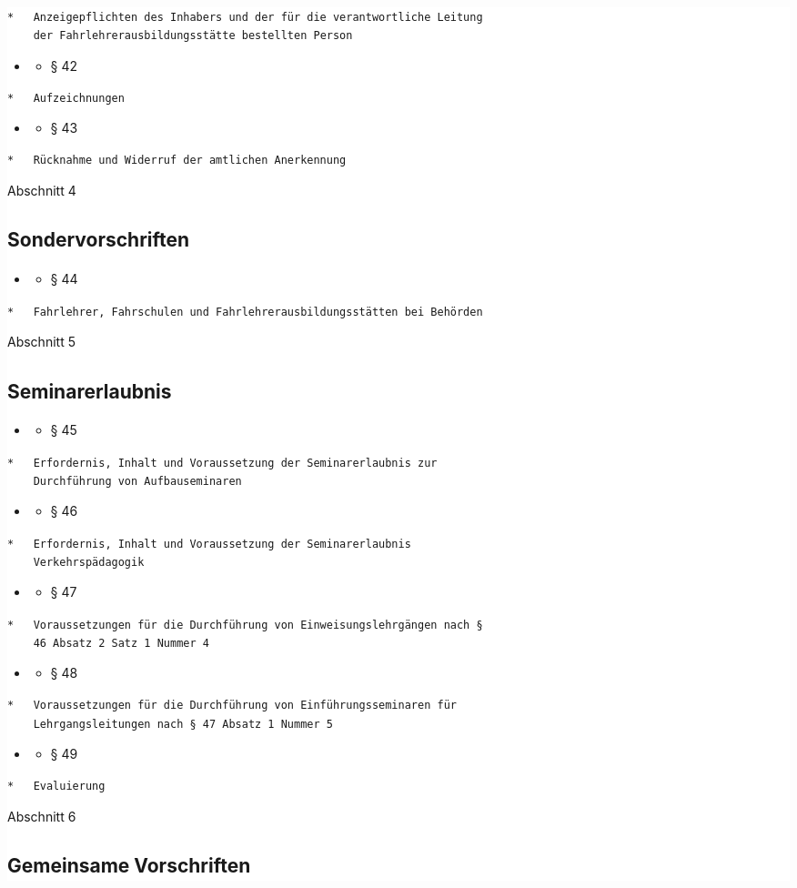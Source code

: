     *   Anzeigepflichten des Inhabers und der für die verantwortliche Leitung
        der Fahrlehrerausbildungsstätte bestellten Person


*    *   § 42

    *   Aufzeichnungen


*    *   § 43

    *   Rücknahme und Widerruf der amtlichen Anerkennung




Abschnitt 4
## Sondervorschriften


*    *   § 44

    *   Fahrlehrer, Fahrschulen und Fahrlehrerausbildungsstätten bei Behörden




Abschnitt 5
## Seminarerlaubnis


*    *   § 45

    *   Erfordernis, Inhalt und Voraussetzung der Seminarerlaubnis zur
        Durchführung von Aufbauseminaren


*    *   § 46

    *   Erfordernis, Inhalt und Voraussetzung der Seminarerlaubnis
        Verkehrspädagogik


*    *   § 47

    *   Voraussetzungen für die Durchführung von Einweisungslehrgängen nach §
        46 Absatz 2 Satz 1 Nummer 4


*    *   § 48

    *   Voraussetzungen für die Durchführung von Einführungsseminaren für
        Lehrgangsleitungen nach § 47 Absatz 1 Nummer 5


*    *   § 49

    *   Evaluierung




Abschnitt 6
## Gemeinsame Vorschriften
